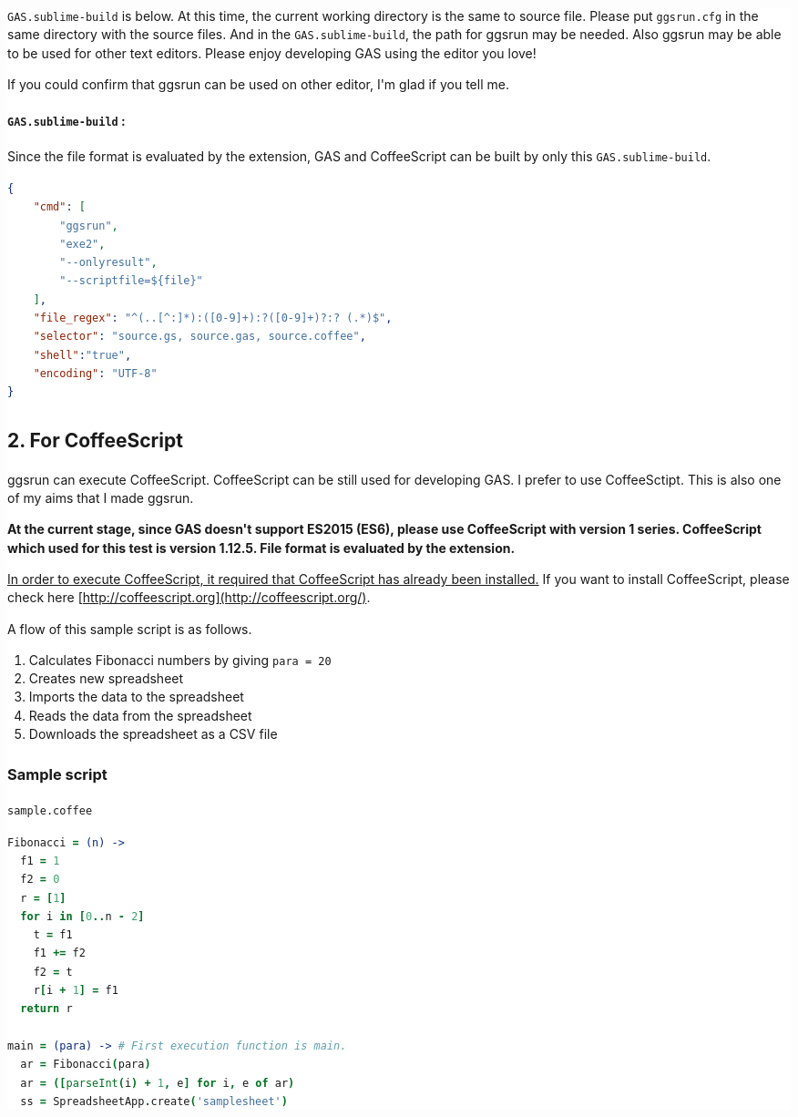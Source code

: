``GAS.sublime-build`` is below. At this time, the current working directory is the same to source file. Please put ``ggsrun.cfg`` in the same directory with the source files. And in the ``GAS.sublime-build``, the path for ggsrun may be needed. Also ggsrun may be able to be used for other text editors. Please enjoy developing GAS using the editor you love!

If you could confirm that ggsrun can be used on other editor, I'm glad if you tell me.

#### ``GAS.sublime-build`` :
Since the file format is evaluated by the extension, GAS and CoffeeScript can be built by only this ``GAS.sublime-build``.

~~~json
{
    "cmd": [
        "ggsrun",
        "exe2",
        "--onlyresult",
        "--scriptfile=${file}"
    ],
    "file_regex": "^(..[^:]*):([0-9]+):?([0-9]+)?:? (.*)$",
    "selector": "source.gs, source.gas, source.coffee",
    "shell":"true",
    "encoding": "UTF-8"
}
~~~

<a name="CoffeeScript"></a>
## 2. For CoffeeScript
ggsrun can execute CoffeeScript. CoffeeScript can be still used for developing GAS. I prefer to use CoffeeSctipt. This is also one of my aims that I made ggsrun.

**At the current stage, since GAS doesn't support ES2015 (ES6), please use CoffeeScript with version 1 series. CoffeeScript which used for this test is version 1.12.5. File format is evaluated by the extension.**

<u>In order to execute CoffeeScript, it required that CoffeeScript has already been installed.</u> If you want to install CoffeeScript, please check here [http://coffeescript.org](http://coffeescript.org/).

A flow of this sample script is as follows.

  1. Calculates Fibonacci numbers by giving ``para = 20``
  2. Creates new spreadsheet
  3. Imports the data to the spreadsheet
  4. Reads the data from the spreadsheet
  5. Downloads the spreadsheet as a CSV file

### Sample script
``sample.coffee``

~~~coffeescript
Fibonacci = (n) ->
  f1 = 1
  f2 = 0
  r = [1]
  for i in [0..n - 2]
    t = f1
    f1 += f2
    f2 = t
    r[i + 1] = f1
  return r

main = (para) -> # First execution function is main.
  ar = Fibonacci(para)
  ar = ([parseInt(i) + 1, e] for i, e of ar)
  ss = SpreadsheetApp.create('samplesheet')
~~~